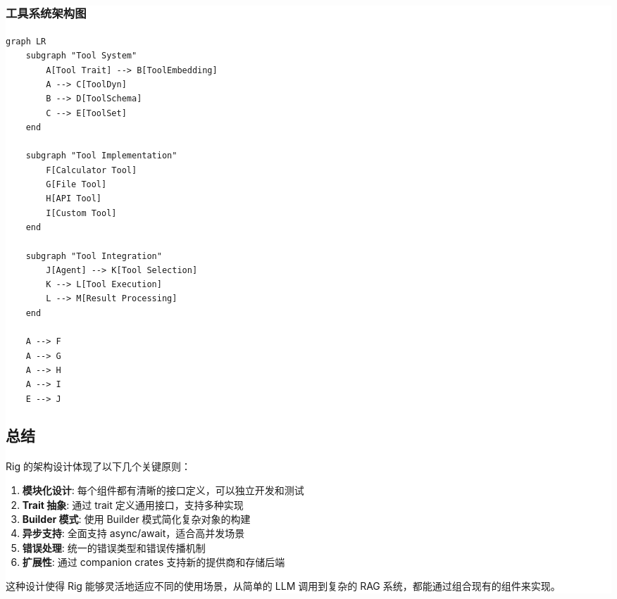 ### 工具系统架构图

```mermaid
graph LR
    subgraph "Tool System"
        A[Tool Trait] --> B[ToolEmbedding]
        A --> C[ToolDyn]
        B --> D[ToolSchema]
        C --> E[ToolSet]
    end

    subgraph "Tool Implementation"
        F[Calculator Tool]
        G[File Tool]
        H[API Tool]
        I[Custom Tool]
    end

    subgraph "Tool Integration"
        J[Agent] --> K[Tool Selection]
        K --> L[Tool Execution]
        L --> M[Result Processing]
    end

    A --> F
    A --> G
    A --> H
    A --> I
    E --> J
```

## 总结

Rig 的架构设计体现了以下几个关键原则：

1. **模块化设计**: 每个组件都有清晰的接口定义，可以独立开发和测试
2. **Trait 抽象**: 通过 trait 定义通用接口，支持多种实现
3. **Builder 模式**: 使用 Builder 模式简化复杂对象的构建
4. **异步支持**: 全面支持 async/await，适合高并发场景
5. **错误处理**: 统一的错误类型和错误传播机制
6. **扩展性**: 通过 companion crates 支持新的提供商和存储后端

这种设计使得 Rig 能够灵活地适应不同的使用场景，从简单的 LLM 调用到复杂的 RAG 系统，都能通过组合现有的组件来实现。
